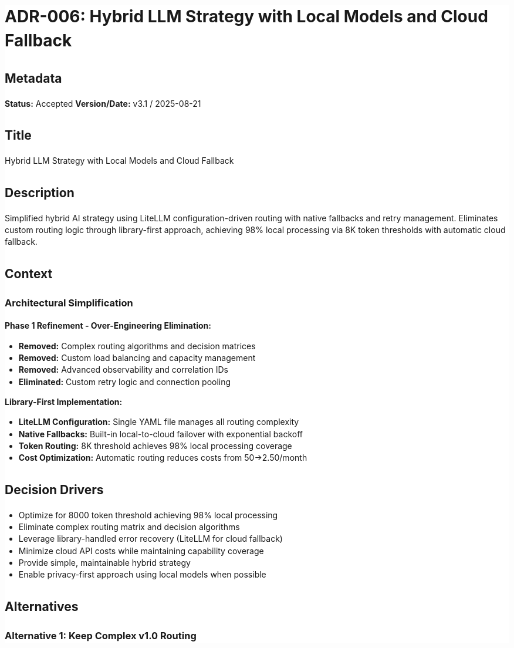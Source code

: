 # ADR-006: Hybrid LLM Strategy with Local Models and Cloud Fallback

## Metadata

**Status:** Accepted
**Version/Date:** v3.1 / 2025-08-21

## Title

Hybrid LLM Strategy with Local Models and Cloud Fallback

## Description

Simplified hybrid AI strategy using LiteLLM configuration-driven routing with native fallbacks and retry management. Eliminates custom routing logic through library-first approach, achieving 98% local processing via 8K token thresholds with automatic cloud fallback.

## Context

### Architectural Simplification

**Phase 1 Refinement - Over-Engineering Elimination:**

- **Removed:** Complex routing algorithms and decision matrices
- **Removed:** Custom load balancing and capacity management
- **Removed:** Advanced observability and correlation IDs
- **Eliminated:** Custom retry logic and connection pooling

**Library-First Implementation:**

- **LiteLLM Configuration:** Single YAML file manages all routing complexity
- **Native Fallbacks:** Built-in local-to-cloud failover with exponential backoff
- **Token Routing:** 8K threshold achieves 98% local processing coverage
- **Cost Optimization:** Automatic routing reduces costs from $50→$2.50/month

## Decision Drivers

- Optimize for 8000 token threshold achieving 98% local processing
- Eliminate complex routing matrix and decision algorithms
- Leverage library-handled error recovery (LiteLLM for cloud fallback)
- Minimize cloud API costs while maintaining capability coverage
- Provide simple, maintainable hybrid strategy
- Enable privacy-first approach using local models when possible

## Alternatives

### Alternative 1: Keep Complex v1.0 Routing
